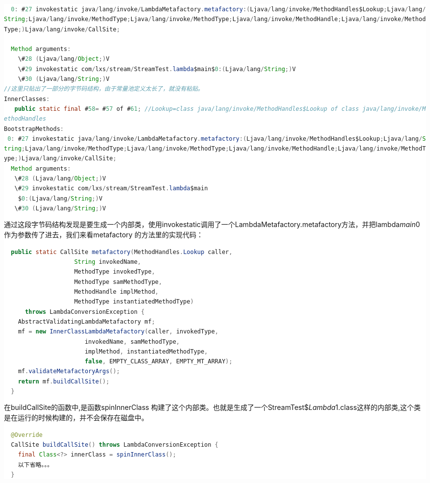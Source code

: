 ```java
  0: #27 invokestatic java/lang/invoke/LambdaMetafactory.metafactory:(Ljava/lang/invoke/MethodHandles$Lookup;Ljava/lang/String;Ljava/lang/invoke/MethodType;Ljava/lang/invoke/MethodType;Ljava/lang/invoke/MethodHandle;Ljava/lang/invoke/MethodType;)Ljava/lang/invoke/CallSite; 
 
  Method arguments: 
​    \#28 (Ljava/lang/Object;)V 
​    \#29 invokestatic com/lxs/stream/StreamTest.lambda$main$0:(Ljava/lang/String;)V 
​    \#30 (Ljava/lang/String;)V 
//这里只贴出了一部分的字节码结构，由于常量池定义太长了，就没有粘贴。 
InnerClasses: 
   public static final #58= #57 of #61; //Lookup=class java/lang/invoke/MethodHandles$Lookup of class java/lang/invoke/MethodHandles 
BootstrapMethods: 
 0: #27 invokestatic java/lang/invoke/LambdaMetafactory.metafactory:(Ljava/lang/invoke/MethodHandles$Lookup;Ljava/lang/String;Ljava/lang/invoke/MethodType;Ljava/lang/invoke/MethodType;Ljava/lang/invoke/MethodHandle;Ljava/lang/invoke/MethodType;)Ljava/lang/invoke/CallSite; 
  Method arguments: 
   \#28 (Ljava/lang/Object;)V 
   \#29 invokestatic com/lxs/stream/StreamTest.lambda$main
    $0:(Ljava/lang/String;)V 
   \#30 (Ljava/lang/String;)V 
```

通过这段字节码结构发现是要生成一个内部类，使用invokestatic调用了一个LambdaMetafactory.metafactory方法，并把lambda$main$0作为参数传了进去，我们来看metafactory 的方法里的实现代码： 

```java
  public static CallSite metafactory(MethodHandles.Lookup caller, 
                    String invokedName, 
                    MethodType invokedType, 
                    MethodType samMethodType, 
                    MethodHandle implMethod, 
                    MethodType instantiatedMethodType) 
      throws LambdaConversionException { 
    AbstractValidatingLambdaMetafactory mf; 
    mf = new InnerClassLambdaMetafactory(caller, invokedType, 
                       invokedName, samMethodType, 
                       implMethod, instantiatedMethodType, 
                       false, EMPTY_CLASS_ARRAY, EMPTY_MT_ARRAY); 
    mf.validateMetafactoryArgs(); 
    return mf.buildCallSite(); 
  } 
```

在buildCallSite的函数中,是函数spinInnerClass 构建了这个内部类。也就是生成了一个StreamTest$$Lambda$1.class这样的内部类,这个类是在运行的时候构建的，并不会保存在磁盘中。 

```java
  @Override 
  CallSite buildCallSite() throws LambdaConversionException { 
    final Class<?> innerClass = spinInnerClass(); 
    以下省略。。。 
  } 
```
